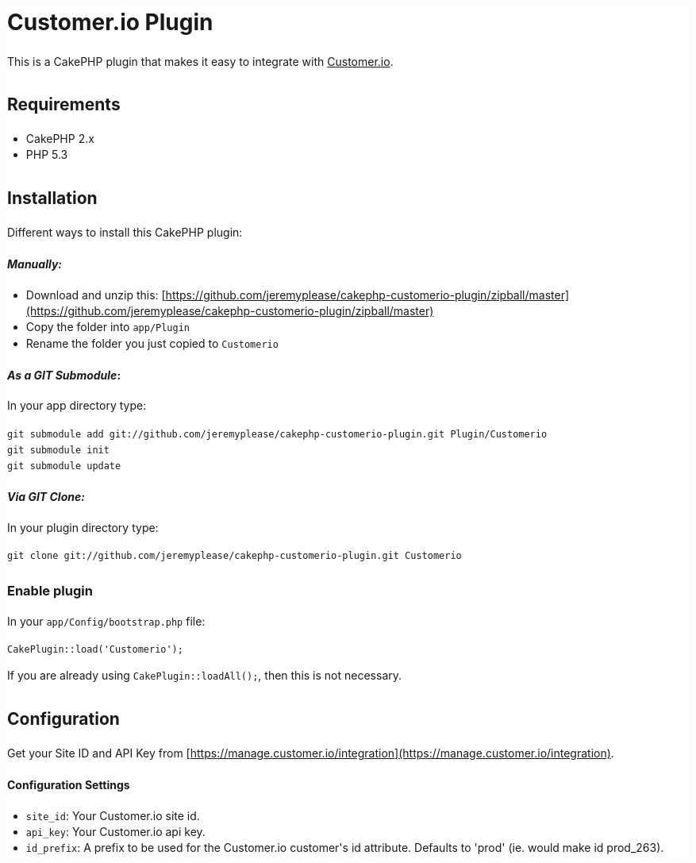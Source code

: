 # Customer.io Plugin

This is a CakePHP plugin that makes it easy to integrate with [Customer.io](http://customer.io).


## Requirements

* CakePHP 2.x
* PHP 5.3


## Installation

Different ways to install this CakePHP plugin:

#### _Manually:_

* Download and unzip this: [https://github.com/jeremyplease/cakephp-customerio-plugin/zipball/master](https://github.com/jeremyplease/cakephp-customerio-plugin/zipball/master)
* Copy the folder into `app/Plugin`
* Rename the folder you just copied to `Customerio`

#### _As a GIT Submodule_:

In your app directory type:

	git submodule add git://github.com/jeremyplease/cakephp-customerio-plugin.git Plugin/Customerio
	git submodule init
	git submodule update

#### _Via GIT Clone:_

In your plugin directory type:

	git clone git://github.com/jeremyplease/cakephp-customerio-plugin.git Customerio

### Enable plugin

In your `app/Config/bootstrap.php` file:

	CakePlugin::load('Customerio');

If you are already using `CakePlugin::loadAll();`, then this is not necessary.


## Configuration

Get your Site ID and API Key from [https://manage.customer.io/integration](https://manage.customer.io/integration).

#### Configuration Settings
* `site_id`: Your Customer.io site id.
* `api_key`: Your Customer.io api key.
* `id_prefix`: A prefix to be used for the Customer.io customer's id attribute. Defaults to 'prod' (ie. would make id prod_263).
